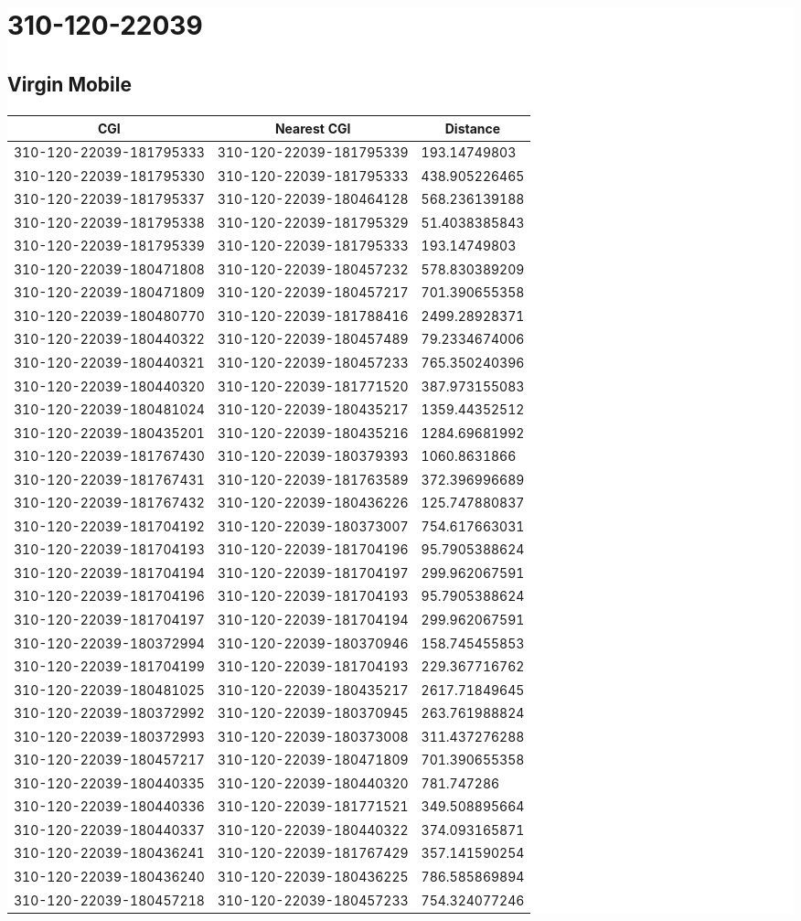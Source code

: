# 310-120-22039
## Virgin Mobile


| CGI | Nearest CGI | Distance |
|-----|-------------|----------|
| 310-120-22039-181795333 | 310-120-22039-181795339 | 193.14749803 |
| 310-120-22039-181795330 | 310-120-22039-181795333 | 438.905226465 |
| 310-120-22039-181795337 | 310-120-22039-180464128 | 568.236139188 |
| 310-120-22039-181795338 | 310-120-22039-181795329 | 51.4038385843 |
| 310-120-22039-181795339 | 310-120-22039-181795333 | 193.14749803 |
| 310-120-22039-180471808 | 310-120-22039-180457232 | 578.830389209 |
| 310-120-22039-180471809 | 310-120-22039-180457217 | 701.390655358 |
| 310-120-22039-180480770 | 310-120-22039-181788416 | 2499.28928371 |
| 310-120-22039-180440322 | 310-120-22039-180457489 | 79.2334674006 |
| 310-120-22039-180440321 | 310-120-22039-180457233 | 765.350240396 |
| 310-120-22039-180440320 | 310-120-22039-181771520 | 387.973155083 |
| 310-120-22039-180481024 | 310-120-22039-180435217 | 1359.44352512 |
| 310-120-22039-180435201 | 310-120-22039-180435216 | 1284.69681992 |
| 310-120-22039-181767430 | 310-120-22039-180379393 | 1060.8631866 |
| 310-120-22039-181767431 | 310-120-22039-181763589 | 372.396996689 |
| 310-120-22039-181767432 | 310-120-22039-180436226 | 125.747880837 |
| 310-120-22039-181704192 | 310-120-22039-180373007 | 754.617663031 |
| 310-120-22039-181704193 | 310-120-22039-181704196 | 95.7905388624 |
| 310-120-22039-181704194 | 310-120-22039-181704197 | 299.962067591 |
| 310-120-22039-181704196 | 310-120-22039-181704193 | 95.7905388624 |
| 310-120-22039-181704197 | 310-120-22039-181704194 | 299.962067591 |
| 310-120-22039-180372994 | 310-120-22039-180370946 | 158.745455853 |
| 310-120-22039-181704199 | 310-120-22039-181704193 | 229.367716762 |
| 310-120-22039-180481025 | 310-120-22039-180435217 | 2617.71849645 |
| 310-120-22039-180372992 | 310-120-22039-180370945 | 263.761988824 |
| 310-120-22039-180372993 | 310-120-22039-180373008 | 311.437276288 |
| 310-120-22039-180457217 | 310-120-22039-180471809 | 701.390655358 |
| 310-120-22039-180440335 | 310-120-22039-180440320 | 781.747286 |
| 310-120-22039-180440336 | 310-120-22039-181771521 | 349.508895664 |
| 310-120-22039-180440337 | 310-120-22039-180440322 | 374.093165871 |
| 310-120-22039-180436241 | 310-120-22039-181767429 | 357.141590254 |
| 310-120-22039-180436240 | 310-120-22039-180436225 | 786.585869894 |
| 310-120-22039-180457218 | 310-120-22039-180457233 | 754.324077246 |